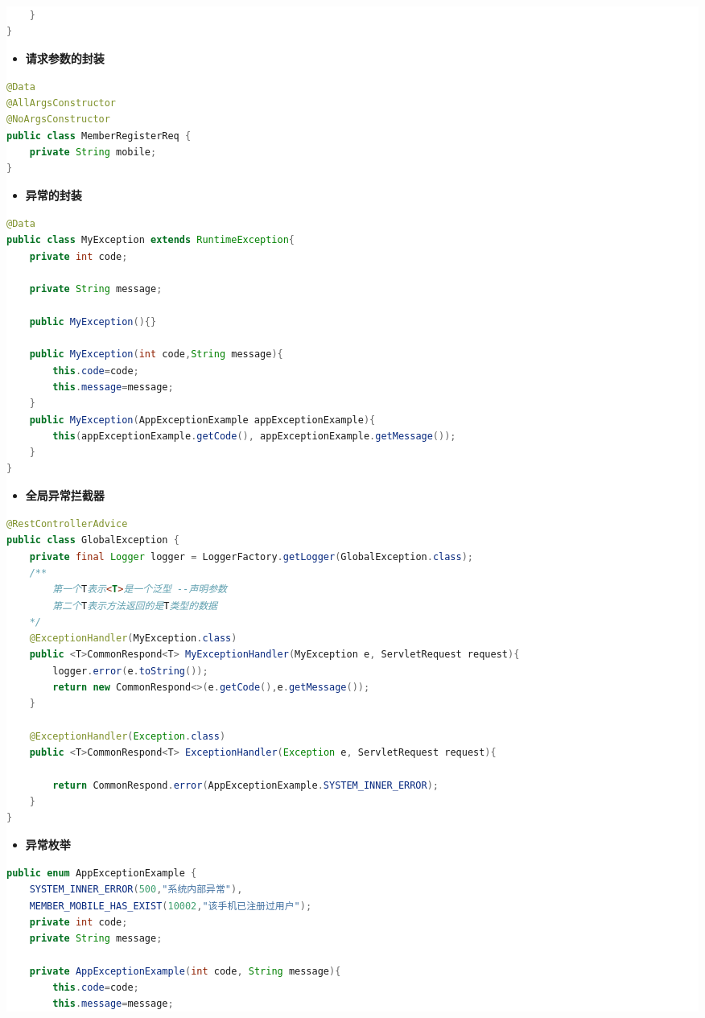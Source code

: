 ```java
    }
}
```
* **请求参数的封装**
```java
@Data
@AllArgsConstructor
@NoArgsConstructor
public class MemberRegisterReq {
    private String mobile;
}
```

* **异常的封装**
```java
@Data
public class MyException extends RuntimeException{
    private int code;

    private String message;

    public MyException(){}

    public MyException(int code,String message){
        this.code=code;
        this.message=message;
    }
    public MyException(AppExceptionExample appExceptionExample){
        this(appExceptionExample.getCode(), appExceptionExample.getMessage());
    }
}
```
* **全局异常拦截器**
```java
@RestControllerAdvice
public class GlobalException {
    private final Logger logger = LoggerFactory.getLogger(GlobalException.class);
    /**
        第一个T表示<T>是一个泛型 --声明参数
        第二个T表示方法返回的是T类型的数据
    */
    @ExceptionHandler(MyException.class)
    public <T>CommonRespond<T> MyExceptionHandler(MyException e, ServletRequest request){
        logger.error(e.toString());
        return new CommonRespond<>(e.getCode(),e.getMessage());
    }
    
    @ExceptionHandler(Exception.class)
    public <T>CommonRespond<T> ExceptionHandler(Exception e, ServletRequest request){

        return CommonRespond.error(AppExceptionExample.SYSTEM_INNER_ERROR);
    }
}
```
* **异常枚举**
```java
public enum AppExceptionExample {
    SYSTEM_INNER_ERROR(500,"系统内部异常"),
    MEMBER_MOBILE_HAS_EXIST(10002,"该手机已注册过用户");
    private int code;
    private String message;

    private AppExceptionExample(int code, String message){
        this.code=code;
        this.message=message;
```